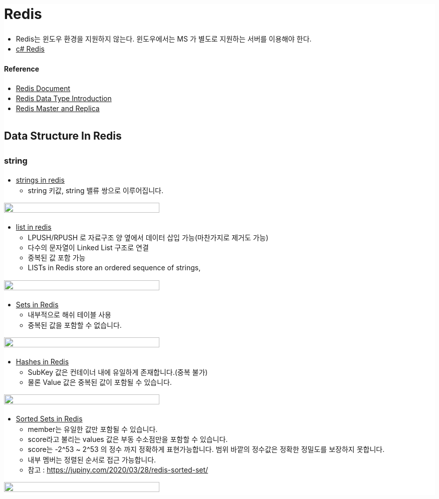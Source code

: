 # Redis

- Redis는 윈도우 환경을 지원하지 않는다. 윈도우에서는 MS 가 별도로 지원하는 서버를 이용해야 한다.
- [c# Redis](https://github.com/StackExchange/StackExchange.Redis)

#### Reference
- [Redis Document](https://redis.io/documentation)
- [Redis Data Type Introduction](https://redis.io/topics/data-types-intro)
- [Redis Master and Replica](https://ssup2.github.io/theory_analysis/Redis_Master_Slave_Cluster/)

## Data Structure In Redis

### string
- [strings in redis](https://redislabs.com/ebook/part-1-getting-started/chapter-1-getting-to-know-redis/1-2-what-redis-data-structures-look-like/1-2-1-strings-in-redis/)
  - string 키값, string 밸류 쌍으로 이루어집니다.

<img src="https://www.redislabs.com/wp-content/images/academy/redis-in-action/RIA_fig1-01.svg" width="60%" height="60%">

- [list in redis](https://redislabs.com/ebook/part-1-getting-started/chapter-1-getting-to-know-redis/1-2-what-redis-data-structures-look-like/1-2-2-lists-in-redis/)
  - LPUSH/RPUSH 로 자료구조 양 옆에서 데이터 삽입 가능(마찬가지로 제거도 가능)
  - 다수의 문자열이 Linked List 구조로 연결
  - 중복된 값 포함 가능
  - LISTs in Redis store an ordered sequence of strings,

<img src="https://www.redislabs.com/wp-content/images/academy/redis-in-action/RIA_fig1-02.svg" width="60%" height="60%">

- [Sets in Redis](https://redislabs.com/ebook/part-1-getting-started/chapter-1-getting-to-know-redis/1-2-what-redis-data-structures-look-like/1-2-3-sets-in-redis/)
  - 내부적으로 해쉬 테이블 사용
  - 중복된 값을 포함할 수 없습니다.
   
<img src="https://www.redislabs.com/wp-content/images/academy/redis-in-action/RIA_fig1-03.svg" width="60%" height="60%">

- [Hashes in Redis](https://redislabs.com/ebook/part-1-getting-started/chapter-1-getting-to-know-redis/1-2-what-redis-data-structures-look-like/1-2-4-hashes-in-redis/)
  - SubKey 값은 컨테이너 내에 유일하게 존재합니다.(중복 불가)
  - 물론 Value 값은 중복된 값이 포함될 수 있습니다.

<img src="https://www.redislabs.com/wp-content/images/academy/redis-in-action/RIA_fig1-04.svg" width="60%" height="60%">

- [Sorted Sets in Redis](https://redislabs.com/ebook/part-1-getting-started/chapter-1-getting-to-know-redis/1-2-what-redis-data-structures-look-like/1-2-5-sorted-sets-in-redis/)
  - member는 유일한 값만 포함될 수 있습니다.
  - score라고 불리는 values 값은 부동 수소점만을 포함할 수 있습니다.
  - score는 -2^53 ~ 2^53 의 정수 까지 정확하게 표현가능합니다. 범위 바깥의 정수값은 정확한 정밀도를 보장하지 못합니다.
  - 내부 멤버는 정렬된 순서로 접근 가능합니다.
  - 참고 : https://jupiny.com/2020/03/28/redis-sorted-set/
  
<img src="https://www.redislabs.com/wp-content/images/academy/redis-in-action/RIA_fig1-05.svg" width="60%" height="60%">
